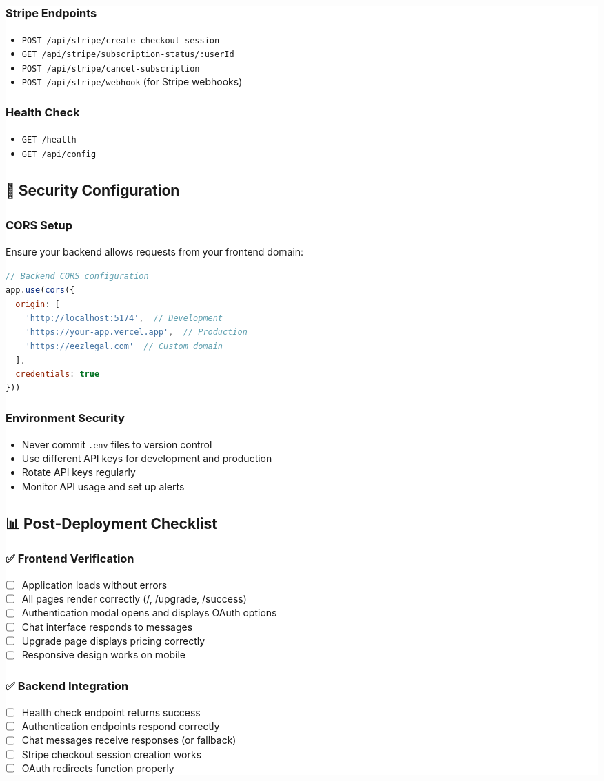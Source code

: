 ### Stripe Endpoints
- `POST /api/stripe/create-checkout-session`
- `GET /api/stripe/subscription-status/:userId`
- `POST /api/stripe/cancel-subscription`
- `POST /api/stripe/webhook` (for Stripe webhooks)

### Health Check
- `GET /health`
- `GET /api/config`

## 🔐 Security Configuration

### CORS Setup
Ensure your backend allows requests from your frontend domain:

```javascript
// Backend CORS configuration
app.use(cors({
  origin: [
    'http://localhost:5174',  // Development
    'https://your-app.vercel.app',  // Production
    'https://eezlegal.com'  // Custom domain
  ],
  credentials: true
}))
```

### Environment Security
- Never commit `.env` files to version control
- Use different API keys for development and production
- Rotate API keys regularly
- Monitor API usage and set up alerts

## 📊 Post-Deployment Checklist

### ✅ Frontend Verification
- [ ] Application loads without errors
- [ ] All pages render correctly (/, /upgrade, /success)
- [ ] Authentication modal opens and displays OAuth options
- [ ] Chat interface responds to messages
- [ ] Upgrade page displays pricing correctly
- [ ] Responsive design works on mobile

### ✅ Backend Integration
- [ ] Health check endpoint returns success
- [ ] Authentication endpoints respond correctly
- [ ] Chat messages receive responses (or fallback)
- [ ] Stripe checkout session creation works
- [ ] OAuth redirects function properly
